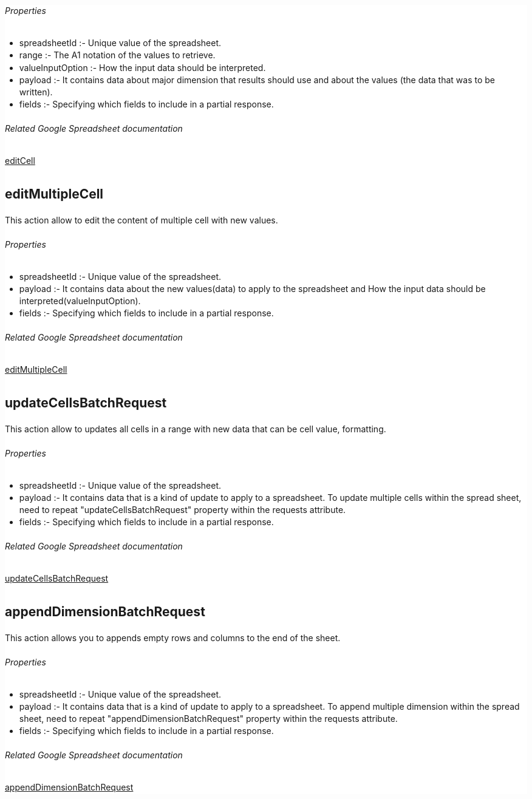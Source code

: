 ###### Properties
  * spreadsheetId :- Unique value of the spreadsheet.
  * range :- The A1 notation of the values to retrieve.
  * valueInputOption :- How the input data should be interpreted.
  * payload :- It contains data about major dimension that results should use and about the values (the data that was to be written).
  * fields :- Specifying which fields to include in a partial response.
  
###### Related Google Spreadsheet documentation
  [editCell](https://developers.google.com/sheets/reference/rest/v4/spreadsheets.values/update)
  
## editMultipleCell
  This action allow to edit the content of multiple cell with new values.

###### Properties
  * spreadsheetId :- Unique value of the spreadsheet.
  * payload :- It contains data about the new values(data) to apply to the spreadsheet and How the input data should be interpreted(valueInputOption).
  * fields :- Specifying which fields to include in a partial response.
  
###### Related Google Spreadsheet documentation
  [editMultipleCell](https://developers.google.com/sheets/reference/rest/v4/spreadsheets.values/batchUpdate)
  
## updateCellsBatchRequest
  This action allow to updates all cells in a range with new data that can be cell value, formatting.

###### Properties
  * spreadsheetId :- Unique value of the spreadsheet.
  * payload :- It contains data that is a kind of update to apply to a spreadsheet. 
    To update multiple cells within the spread sheet, need to repeat "updateCellsBatchRequest" property within the requests attribute.
  * fields :- Specifying which fields to include in a partial response.
 
###### Related Google Spreadsheet documentation
  [updateCellsBatchRequest](https://developers.google.com/sheets/reference/rest/v4/spreadsheets/request#updatecellsrequest)
  
## appendDimensionBatchRequest
  This action allows you to appends empty rows and columns to the end of the sheet.

###### Properties
  * spreadsheetId :- Unique value of the spreadsheet.
  * payload :- It contains data that is a kind of update to apply to a spreadsheet. 
    To append multiple dimension within the spread sheet, need to repeat "appendDimensionBatchRequest" property within the requests attribute.
  * fields :- Specifying which fields to include in a partial response.
 
###### Related Google Spreadsheet documentation
  [appendDimensionBatchRequest](https://developers.google.com/sheets/reference/rest/v4/spreadsheets/request#appenddimensionrequest)
  